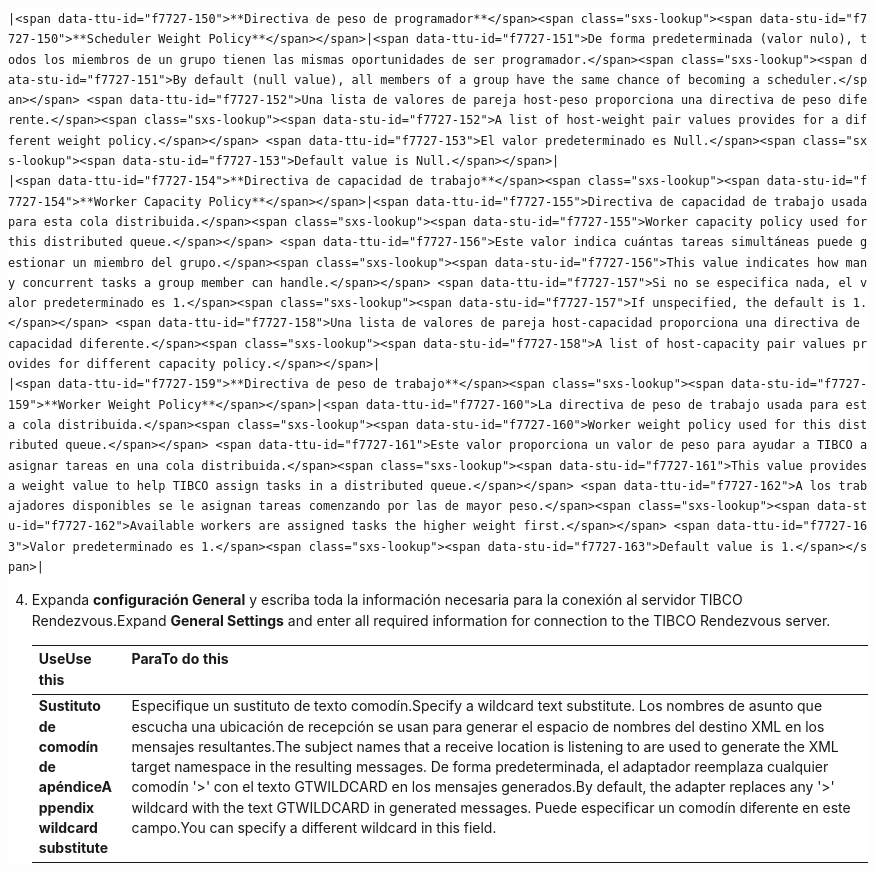     |<span data-ttu-id="f7727-150">**Directiva de peso de programador**</span><span class="sxs-lookup"><span data-stu-id="f7727-150">**Scheduler Weight Policy**</span></span>|<span data-ttu-id="f7727-151">De forma predeterminada (valor nulo), todos los miembros de un grupo tienen las mismas oportunidades de ser programador.</span><span class="sxs-lookup"><span data-stu-id="f7727-151">By default (null value), all members of a group have the same chance of becoming a scheduler.</span></span> <span data-ttu-id="f7727-152">Una lista de valores de pareja host-peso proporciona una directiva de peso diferente.</span><span class="sxs-lookup"><span data-stu-id="f7727-152">A list of host-weight pair values provides for a different weight policy.</span></span> <span data-ttu-id="f7727-153">El valor predeterminado es Null.</span><span class="sxs-lookup"><span data-stu-id="f7727-153">Default value is Null.</span></span>|  
    |<span data-ttu-id="f7727-154">**Directiva de capacidad de trabajo**</span><span class="sxs-lookup"><span data-stu-id="f7727-154">**Worker Capacity Policy**</span></span>|<span data-ttu-id="f7727-155">Directiva de capacidad de trabajo usada para esta cola distribuida.</span><span class="sxs-lookup"><span data-stu-id="f7727-155">Worker capacity policy used for this distributed queue.</span></span> <span data-ttu-id="f7727-156">Este valor indica cuántas tareas simultáneas puede gestionar un miembro del grupo.</span><span class="sxs-lookup"><span data-stu-id="f7727-156">This value indicates how many concurrent tasks a group member can handle.</span></span> <span data-ttu-id="f7727-157">Si no se especifica nada, el valor predeterminado es 1.</span><span class="sxs-lookup"><span data-stu-id="f7727-157">If unspecified, the default is 1.</span></span> <span data-ttu-id="f7727-158">Una lista de valores de pareja host-capacidad proporciona una directiva de capacidad diferente.</span><span class="sxs-lookup"><span data-stu-id="f7727-158">A list of host-capacity pair values provides for different capacity policy.</span></span>|  
    |<span data-ttu-id="f7727-159">**Directiva de peso de trabajo**</span><span class="sxs-lookup"><span data-stu-id="f7727-159">**Worker Weight Policy**</span></span>|<span data-ttu-id="f7727-160">La directiva de peso de trabajo usada para esta cola distribuida.</span><span class="sxs-lookup"><span data-stu-id="f7727-160">Worker weight policy used for this distributed queue.</span></span> <span data-ttu-id="f7727-161">Este valor proporciona un valor de peso para ayudar a TIBCO a asignar tareas en una cola distribuida.</span><span class="sxs-lookup"><span data-stu-id="f7727-161">This value provides a weight value to help TIBCO assign tasks in a distributed queue.</span></span> <span data-ttu-id="f7727-162">A los trabajadores disponibles se le asignan tareas comenzando por las de mayor peso.</span><span class="sxs-lookup"><span data-stu-id="f7727-162">Available workers are assigned tasks the higher weight first.</span></span> <span data-ttu-id="f7727-163">Valor predeterminado es 1.</span><span class="sxs-lookup"><span data-stu-id="f7727-163">Default value is 1.</span></span>|  
  
4.  <span data-ttu-id="f7727-164">Expanda **configuración General** y escriba toda la información necesaria para la conexión al servidor TIBCO Rendezvous.</span><span class="sxs-lookup"><span data-stu-id="f7727-164">Expand **General Settings** and enter all required information for connection to the TIBCO Rendezvous server.</span></span>  
  
    |<span data-ttu-id="f7727-165">Use</span><span class="sxs-lookup"><span data-stu-id="f7727-165">Use this</span></span>|<span data-ttu-id="f7727-166">Para</span><span class="sxs-lookup"><span data-stu-id="f7727-166">To do this</span></span>|  
    |--------------|----------------|  
    |<span data-ttu-id="f7727-167">**Sustituto de comodín de apéndice**</span><span class="sxs-lookup"><span data-stu-id="f7727-167">**Appendix wildcard substitute**</span></span>|<span data-ttu-id="f7727-168">Especifique un sustituto de texto comodín.</span><span class="sxs-lookup"><span data-stu-id="f7727-168">Specify a wildcard text substitute.</span></span> <span data-ttu-id="f7727-169">Los nombres de asunto que escucha una ubicación de recepción se usan para generar el espacio de nombres del destino XML en los mensajes resultantes.</span><span class="sxs-lookup"><span data-stu-id="f7727-169">The subject names that a receive location is listening to are used to generate the XML target namespace in the resulting messages.</span></span> <span data-ttu-id="f7727-170">De forma predeterminada, el adaptador reemplaza cualquier comodín '>' con el texto GTWILDCARD en los mensajes generados.</span><span class="sxs-lookup"><span data-stu-id="f7727-170">By default, the adapter replaces any '>' wildcard with the text GTWILDCARD in generated messages.</span></span> <span data-ttu-id="f7727-171">Puede especificar un comodín diferente en este campo.</span><span class="sxs-lookup"><span data-stu-id="f7727-171">You can specify a different wildcard in this field.</span></span>|  